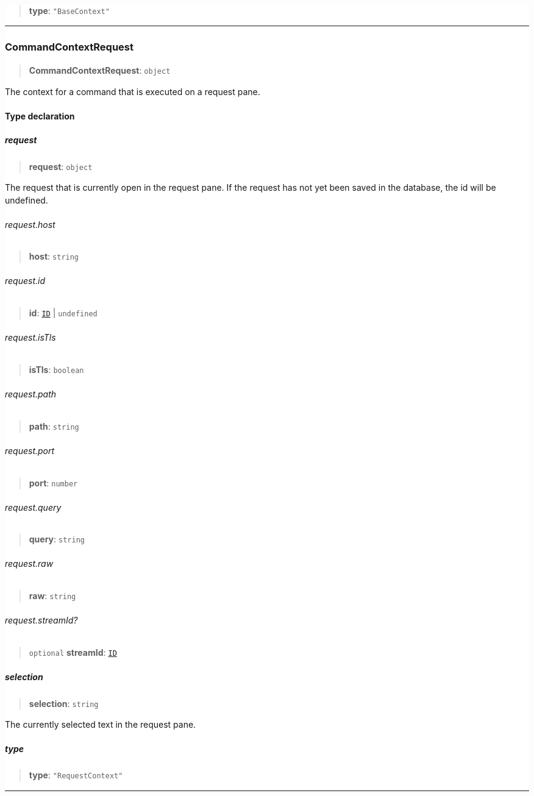 > **type**: `"BaseContext"`

---

### CommandContextRequest [​](#commandcontextrequest)

> **CommandContextRequest**: `object`

The context for a command that is executed on a request pane.

#### Type declaration [​](#type-declaration-8)

##### request [​](#request)

> **request**: `object`

The request that is currently open in the request pane. If the request has not yet been saved in the database, the id will be undefined.

###### request.host [​](#request-host)

> **host**: `string`

###### request.id [​](#request-id)

> **id**: [`ID`](./#id-3) | `undefined`

###### request.isTls [​](#request-istls)

> **isTls**: `boolean`

###### request.path [​](#request-path)

> **path**: `string`

###### request.port [​](#request-port)

> **port**: `number`

###### request.query [​](#request-query)

> **query**: `string`

###### request.raw [​](#request-raw)

> **raw**: `string`

###### request.streamId? [​](#request-streamid)

> `optional` **streamId**: [`ID`](./#id-3)

##### selection [​](#selection)

> **selection**: `string`

The currently selected text in the request pane.

##### type [​](#type-1)

> **type**: `"RequestContext"`

---